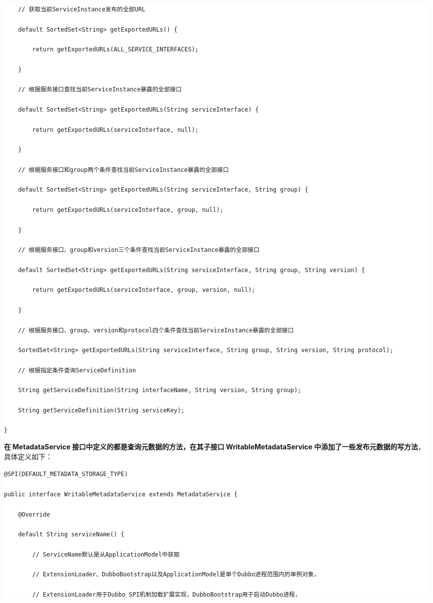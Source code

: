 ```
    // 获取当前ServiceInstance发布的全部URL

    default SortedSet<String> getExportedURLs() {

        return getExportedURLs(ALL_SERVICE_INTERFACES);

    }

    // 根据服务接口查找当前ServiceInstance暴露的全部接口

    default SortedSet<String> getExportedURLs(String serviceInterface) {

        return getExportedURLs(serviceInterface, null);

    }

    // 根据服务接口和group两个条件查找当前ServiceInstance暴露的全部接口

    default SortedSet<String> getExportedURLs(String serviceInterface, String group) {

        return getExportedURLs(serviceInterface, group, null);

    }

    // 根据服务接口、group和version三个条件查找当前ServiceInstance暴露的全部接口

    default SortedSet<String> getExportedURLs(String serviceInterface, String group, String version) {

        return getExportedURLs(serviceInterface, group, version, null);

    }

    // 根据服务接口、group、version和protocol四个条件查找当前ServiceInstance暴露的全部接口

    SortedSet<String> getExportedURLs(String serviceInterface, String group, String version, String protocol);

    // 根据指定条件查询ServiceDefinition

    String getServiceDefinition(String interfaceName, String version, String group);

    String getServiceDefinition(String serviceKey);

}

```

**在 MetadataService 接口中定义的都是查询元数据的方法，在其子接口 WritableMetadataService 中添加了一些发布元数据的写方法**，具体定义如下：

```
@SPI(DEFAULT_METADATA_STORAGE_TYPE)

public interface WritableMetadataService extends MetadataService {

    @Override

    default String serviceName() {

        // ServiceName默认是从ApplicationModel中获取

        // ExtensionLoader、DubboBootstrap以及ApplicationModel是单个Dubbo进程范围内的单例对象，

        // ExtensionLoader用于Dubbo SPI机制加载扩展实现，DubboBootstrap用于启动Dubbo进程，
```